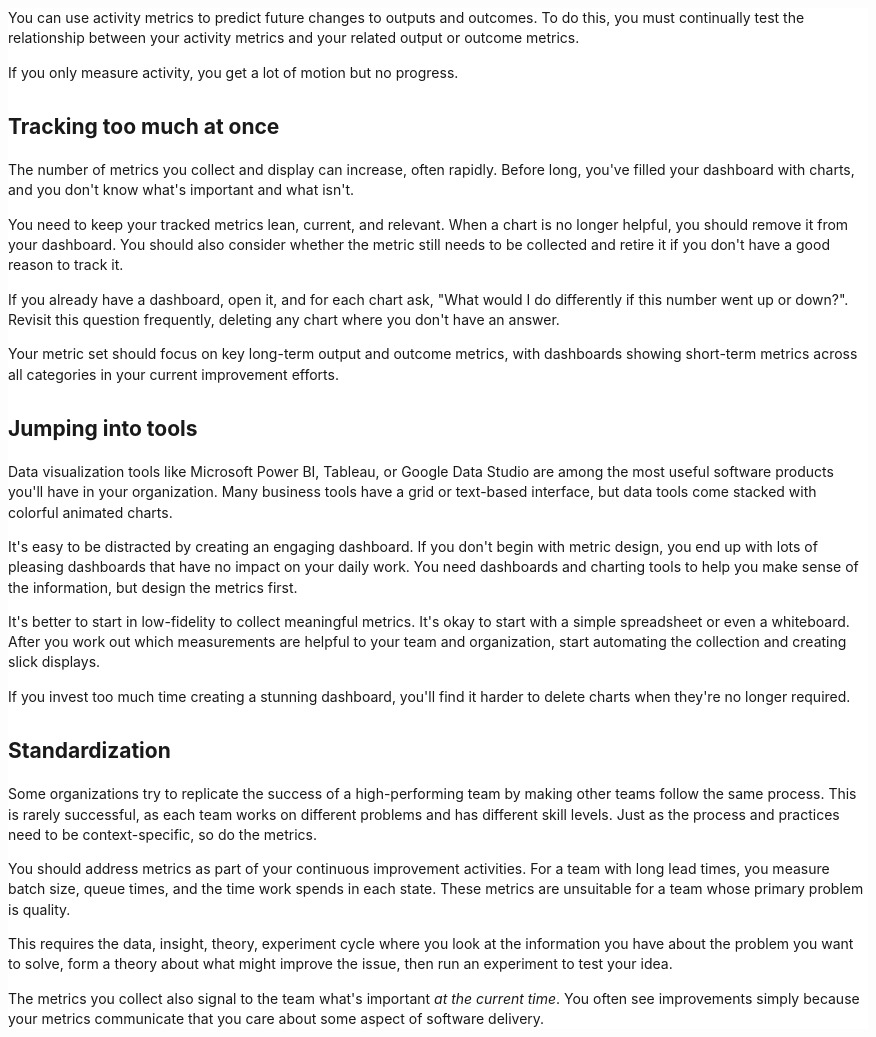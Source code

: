 You can use activity metrics to predict future changes to outputs and outcomes. To do this, you must continually test the relationship between your activity metrics and your related output or outcome metrics.

If you only measure activity, you get a lot of motion but no progress.

## Tracking too much at once

The number of metrics you collect and display can increase, often rapidly. Before long, you've filled your dashboard with charts, and you don't know what's important and what isn't.

You need to keep your tracked metrics lean, current, and relevant. When a chart is no longer helpful, you should remove it from your dashboard. You should also consider whether the metric still needs to be collected and retire it if you don't have a good reason to track it.

If you already have a dashboard, open it, and for each chart ask, "What would I do differently if this number went up or down?". Revisit this question frequently, deleting any chart where you don't have an answer.

Your metric set should focus on key long-term output and outcome metrics, with dashboards showing short-term metrics across all categories in your current improvement efforts.

## Jumping into tools

Data visualization tools like Microsoft Power BI, Tableau, or Google Data Studio are among the most useful software products you'll have in your organization. Many business tools have a grid or text-based interface, but data tools come stacked with colorful animated charts.

It's easy to be distracted by creating an engaging dashboard. If you don't begin with metric design, you end up with lots of pleasing dashboards that have no impact on your daily work. You need dashboards and charting tools to help you make sense of the information, but design the metrics first.

It's better to start in low-fidelity to collect meaningful metrics. It's okay to start with a simple spreadsheet or even a whiteboard. After you work out which measurements are helpful to your team and organization, start automating the collection and creating slick displays.

If you invest too much time creating a stunning dashboard, you'll find it harder to delete charts when they're no longer required.

## Standardization

Some organizations try to replicate the success of a high-performing team by making other teams follow the same process. This is rarely successful, as each team works on different problems and has different skill levels. Just as the process and practices need to be context-specific, so do the metrics.

You should address metrics as part of your continuous improvement activities. For a team with long lead times, you measure batch size, queue times, and the time work spends in each state. These metrics are unsuitable for a team whose primary problem is quality.

This requires the data, insight, theory, experiment cycle where you look at the information you have about the problem you want to solve, form a theory about what might improve the issue, then run an experiment to test your idea.

The metrics you collect also signal to the team what's important *at the current time*. You often see improvements simply because your metrics communicate that you care about some aspect of software delivery.
